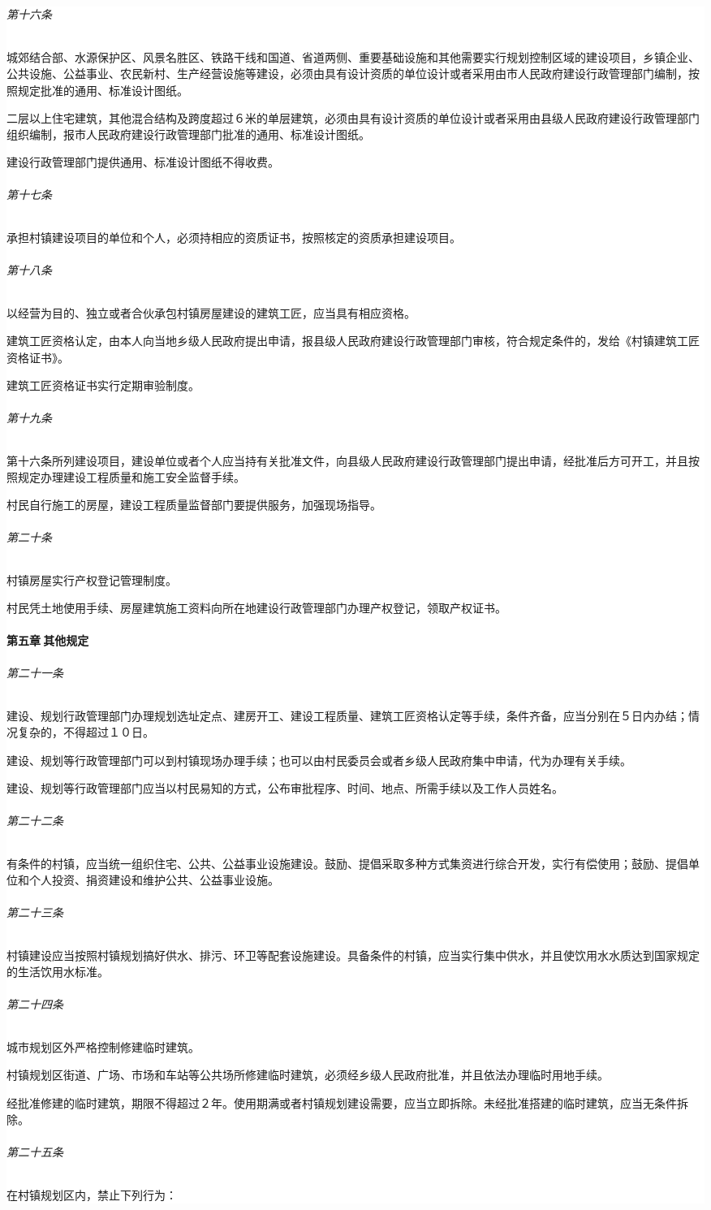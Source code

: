 ###### 第十六条

城郊结合部、水源保护区、风景名胜区、铁路干线和国道、省道两侧、重要基础设施和其他需要实行规划控制区域的建设项目，乡镇企业、公共设施、公益事业、农民新村、生产经营设施等建设，必须由具有设计资质的单位设计或者采用由市人民政府建设行政管理部门编制，按照规定批准的通用、标准设计图纸。

二层以上住宅建筑，其他混合结构及跨度超过６米的单层建筑，必须由具有设计资质的单位设计或者采用由县级人民政府建设行政管理部门组织编制，报市人民政府建设行政管理部门批准的通用、标准设计图纸。

建设行政管理部门提供通用、标准设计图纸不得收费。

###### 第十七条

承担村镇建设项目的单位和个人，必须持相应的资质证书，按照核定的资质承担建设项目。

###### 第十八条

以经营为目的、独立或者合伙承包村镇房屋建设的建筑工匠，应当具有相应资格。

建筑工匠资格认定，由本人向当地乡级人民政府提出申请，报县级人民政府建设行政管理部门审核，符合规定条件的，发给《村镇建筑工匠资格证书》。

建筑工匠资格证书实行定期审验制度。

###### 第十九条

第十六条所列建设项目，建设单位或者个人应当持有关批准文件，向县级人民政府建设行政管理部门提出申请，经批准后方可开工，并且按照规定办理建设工程质量和施工安全监督手续。

村民自行施工的房屋，建设工程质量监督部门要提供服务，加强现场指导。

###### 第二十条

村镇房屋实行产权登记管理制度。

村民凭土地使用手续、房屋建筑施工资料向所在地建设行政管理部门办理产权登记，领取产权证书。

#### 第五章 其他规定

###### 第二十一条

建设、规划行政管理部门办理规划选址定点、建房开工、建设工程质量、建筑工匠资格认定等手续，条件齐备，应当分别在５日内办结；情况复杂的，不得超过１０日。

建设、规划等行政管理部门可以到村镇现场办理手续；也可以由村民委员会或者乡级人民政府集中申请，代为办理有关手续。

建设、规划等行政管理部门应当以村民易知的方式，公布审批程序、时间、地点、所需手续以及工作人员姓名。

###### 第二十二条

有条件的村镇，应当统一组织住宅、公共、公益事业设施建设。鼓励、提倡采取多种方式集资进行综合开发，实行有偿使用；鼓励、提倡单位和个人投资、捐资建设和维护公共、公益事业设施。

###### 第二十三条

村镇建设应当按照村镇规划搞好供水、排污、环卫等配套设施建设。具备条件的村镇，应当实行集中供水，并且使饮用水水质达到国家规定的生活饮用水标准。

###### 第二十四条

城市规划区外严格控制修建临时建筑。

村镇规划区街道、广场、市场和车站等公共场所修建临时建筑，必须经乡级人民政府批准，并且依法办理临时用地手续。

经批准修建的临时建筑，期限不得超过２年。使用期满或者村镇规划建设需要，应当立即拆除。未经批准搭建的临时建筑，应当无条件拆除。

###### 第二十五条

在村镇规划区内，禁止下列行为：
